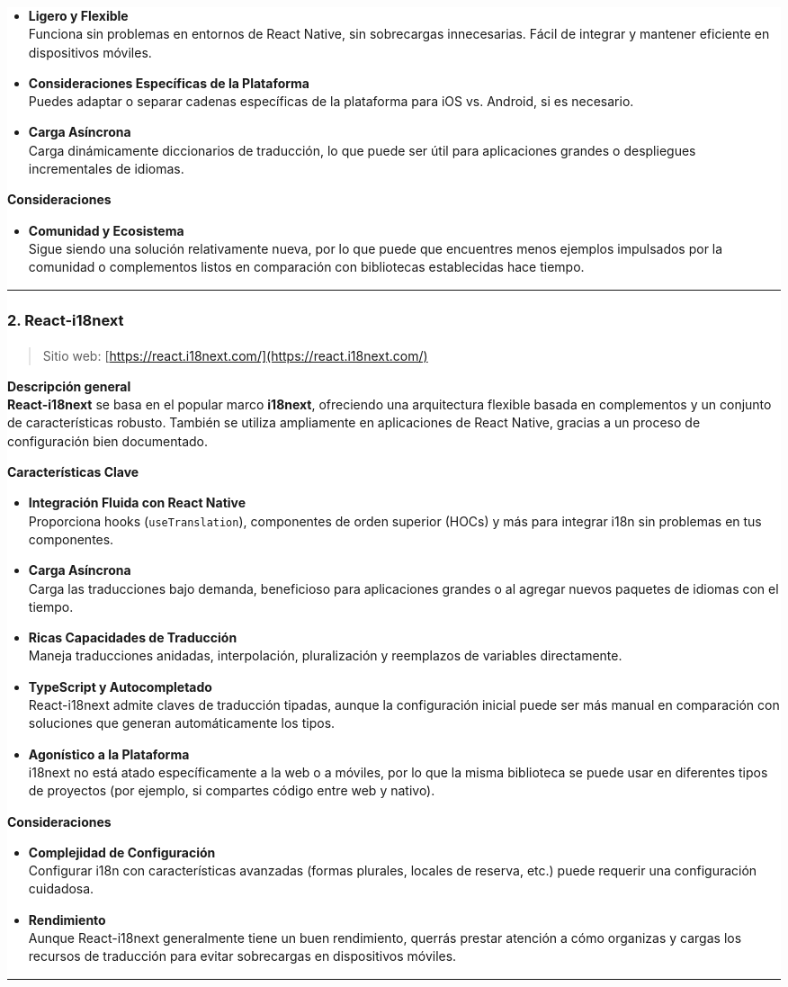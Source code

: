 - **Ligero y Flexible**  
  Funciona sin problemas en entornos de React Native, sin sobrecargas innecesarias. Fácil de integrar y mantener eficiente en dispositivos móviles.

- **Consideraciones Específicas de la Plataforma**  
  Puedes adaptar o separar cadenas específicas de la plataforma para iOS vs. Android, si es necesario.

- **Carga Asíncrona**  
  Carga dinámicamente diccionarios de traducción, lo que puede ser útil para aplicaciones grandes o despliegues incrementales de idiomas.

**Consideraciones**

- **Comunidad y Ecosistema**  
  Sigue siendo una solución relativamente nueva, por lo que puede que encuentres menos ejemplos impulsados por la comunidad o complementos listos en comparación con bibliotecas establecidas hace tiempo.

---

### 2. React-i18next

> Sitio web: [https://react.i18next.com/](https://react.i18next.com/)

**Descripción general**  
**React-i18next** se basa en el popular marco **i18next**, ofreciendo una arquitectura flexible basada en complementos y un conjunto de características robusto. También se utiliza ampliamente en aplicaciones de React Native, gracias a un proceso de configuración bien documentado.

**Características Clave**

- **Integración Fluida con React Native**  
  Proporciona hooks (`useTranslation`), componentes de orden superior (HOCs) y más para integrar i18n sin problemas en tus componentes.

- **Carga Asíncrona**  
  Carga las traducciones bajo demanda, beneficioso para aplicaciones grandes o al agregar nuevos paquetes de idiomas con el tiempo.

- **Ricas Capacidades de Traducción**  
  Maneja traducciones anidadas, interpolación, pluralización y reemplazos de variables directamente.

- **TypeScript y Autocompletado**  
  React-i18next admite claves de traducción tipadas, aunque la configuración inicial puede ser más manual en comparación con soluciones que generan automáticamente los tipos.

- **Agonístico a la Plataforma**  
  i18next no está atado específicamente a la web o a móviles, por lo que la misma biblioteca se puede usar en diferentes tipos de proyectos (por ejemplo, si compartes código entre web y nativo).

**Consideraciones**

- **Complejidad de Configuración**  
  Configurar i18n con características avanzadas (formas plurales, locales de reserva, etc.) puede requerir una configuración cuidadosa.

- **Rendimiento**  
  Aunque React-i18next generalmente tiene un buen rendimiento, querrás prestar atención a cómo organizas y cargas los recursos de traducción para evitar sobrecargas en dispositivos móviles.

---